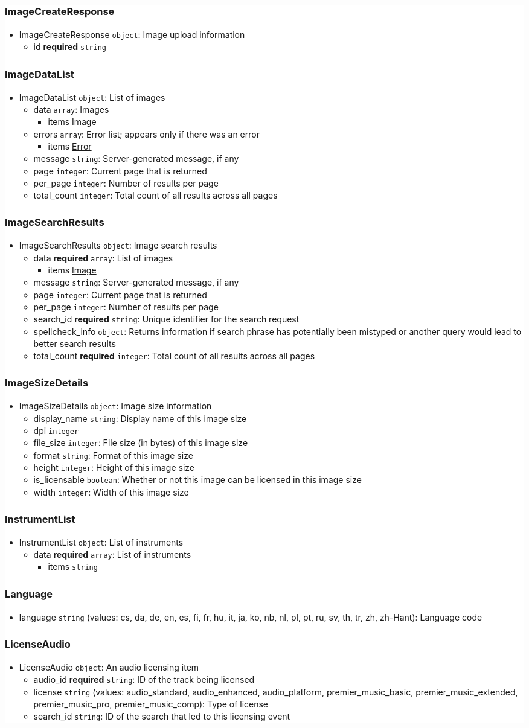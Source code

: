 ### ImageCreateResponse
* ImageCreateResponse `object`: Image upload information
  * id **required** `string`

### ImageDataList
* ImageDataList `object`: List of images
  * data `array`: Images
    * items [Image](#image)
  * errors `array`: Error list; appears only if there was an error
    * items [Error](#error)
  * message `string`: Server-generated message, if any
  * page `integer`: Current page that is returned
  * per_page `integer`: Number of results per page
  * total_count `integer`: Total count of all results across all pages

### ImageSearchResults
* ImageSearchResults `object`: Image search results
  * data **required** `array`: List of images
    * items [Image](#image)
  * message `string`: Server-generated message, if any
  * page `integer`: Current page that is returned
  * per_page `integer`: Number of results per page
  * search_id **required** `string`: Unique identifier for the search request
  * spellcheck_info `object`: Returns information if search phrase has potentially been mistyped or another query would lead to better search results
  * total_count **required** `integer`: Total count of all results across all pages

### ImageSizeDetails
* ImageSizeDetails `object`: Image size information
  * display_name `string`: Display name of this image size
  * dpi `integer`
  * file_size `integer`: File size (in bytes) of this image size
  * format `string`: Format of this image size
  * height `integer`: Height of this image size
  * is_licensable `boolean`: Whether or not this image can be licensed in this image size
  * width `integer`: Width of this image size

### InstrumentList
* InstrumentList `object`: List of instruments
  * data **required** `array`: List of instruments
    * items `string`

### Language
* language `string` (values: cs, da, de, en, es, fi, fr, hu, it, ja, ko, nb, nl, pl, pt, ru, sv, th, tr, zh, zh-Hant): Language code

### LicenseAudio
* LicenseAudio `object`: An audio licensing item
  * audio_id **required** `string`: ID of the track being licensed
  * license `string` (values: audio_standard, audio_enhanced, audio_platform, premier_music_basic, premier_music_extended, premier_music_pro, premier_music_comp): Type of license
  * search_id `string`: ID of the search that led to this licensing event
